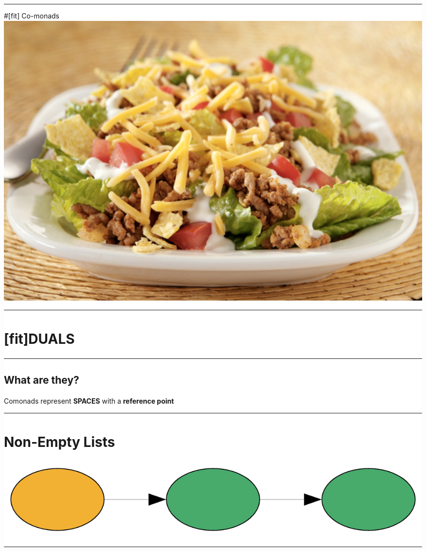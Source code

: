 
---

#[fit] Co-monads
![original](./images/salad.png)

---

# [fit]DUALS

---

## What are they?

Comonads represent **SPACES** with a **reference point**

---

# Non-Empty Lists

![inline](./images/list.png)

---
